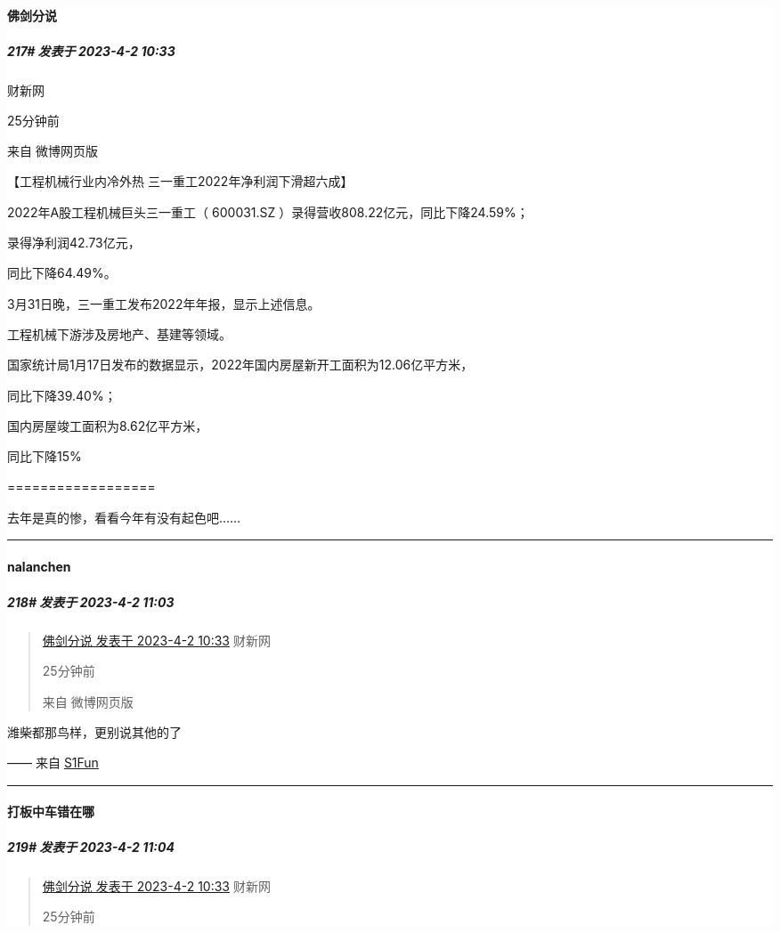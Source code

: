 ####  佛剑分说  
##### 217#       发表于 2023-4-2 10:33

财新网

25分钟前

来自 微博网页版

【工程机械行业内冷外热 三一重工2022年净利润下滑超六成】

2022年A股工程机械巨头三一重工（ 600031.SZ ）录得营收808.22亿元，同比下降24.59%；

录得净利润42.73亿元，

同比下降64.49%。

3月31日晚，三一重工发布2022年年报，显示上述信息。

工程机械下游涉及房地产、基建等领域。

国家统计局1月17日发布的数据显示，2022年国内房屋新开工面积为12.06亿平方米，

同比下降39.40%；

国内房屋竣工面积为8.62亿平方米，

同比下降15%

==================

去年是真的惨，看看今年有没有起色吧……


*****

####  nalanchen  
##### 218#       发表于 2023-4-2 11:03

<blockquote><a href="httphttps://bbs.saraba1st.com/2b/forum.php?mod=redirect&amp;goto=findpost&amp;pid=60302980&amp;ptid=2122842" target="_blank">佛剑分说 发表于 2023-4-2 10:33</a>
财新网

25分钟前

来自 微博网页版</blockquote>
潍柴都那鸟样，更别说其他的了

—— 来自 [S1Fun](https://s1fun.koalcat.com)

*****

####  打板中车错在哪  
##### 219#       发表于 2023-4-2 11:04

<blockquote><a href="httphttps://bbs.saraba1st.com/2b/forum.php?mod=redirect&amp;goto=findpost&amp;pid=60302980&amp;ptid=2122842" target="_blank">佛剑分说 发表于 2023-4-2 10:33</a>
财新网

25分钟前
